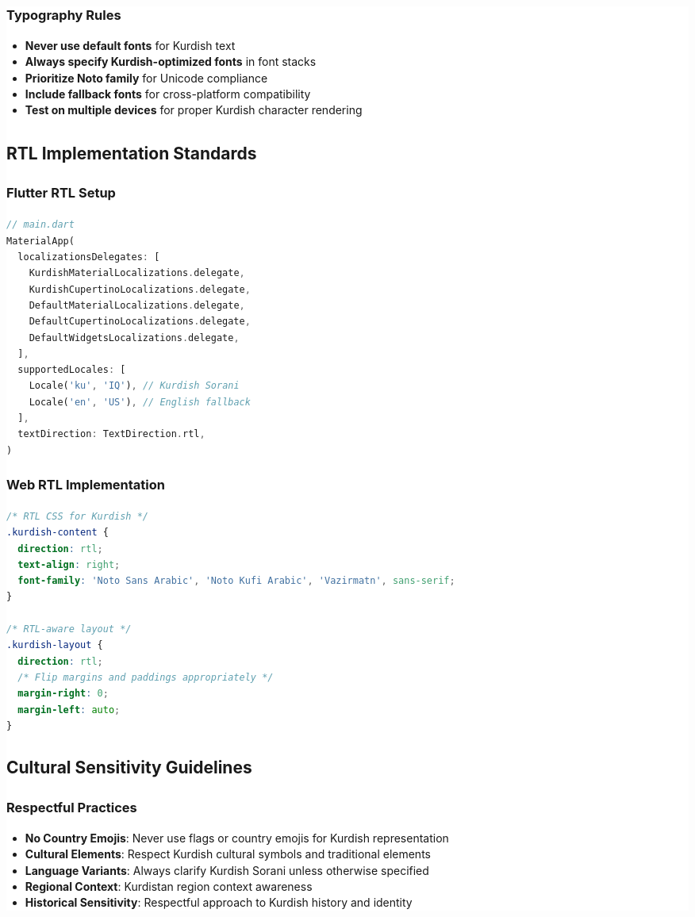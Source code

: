 ### Typography Rules
- **Never use default fonts** for Kurdish text
- **Always specify Kurdish-optimized fonts** in font stacks
- **Prioritize Noto family** for Unicode compliance
- **Include fallback fonts** for cross-platform compatibility
- **Test on multiple devices** for proper Kurdish character rendering

## RTL Implementation Standards

### Flutter RTL Setup
```dart
// main.dart
MaterialApp(
  localizationsDelegates: [
    KurdishMaterialLocalizations.delegate,
    KurdishCupertinoLocalizations.delegate,
    DefaultMaterialLocalizations.delegate,
    DefaultCupertinoLocalizations.delegate,
    DefaultWidgetsLocalizations.delegate,
  ],
  supportedLocales: [
    Locale('ku', 'IQ'), // Kurdish Sorani
    Locale('en', 'US'), // English fallback
  ],
  textDirection: TextDirection.rtl,
)
```

### Web RTL Implementation
```css
/* RTL CSS for Kurdish */
.kurdish-content {
  direction: rtl;
  text-align: right;
  font-family: 'Noto Sans Arabic', 'Noto Kufi Arabic', 'Vazirmatn', sans-serif;
}

/* RTL-aware layout */
.kurdish-layout {
  direction: rtl;
  /* Flip margins and paddings appropriately */
  margin-right: 0;
  margin-left: auto;
}
```

## Cultural Sensitivity Guidelines

### Respectful Practices
- **No Country Emojis**: Never use flags or country emojis for Kurdish representation
- **Cultural Elements**: Respect Kurdish cultural symbols and traditional elements
- **Language Variants**: Always clarify Kurdish Sorani unless otherwise specified
- **Regional Context**: Kurdistan region context awareness
- **Historical Sensitivity**: Respectful approach to Kurdish history and identity

